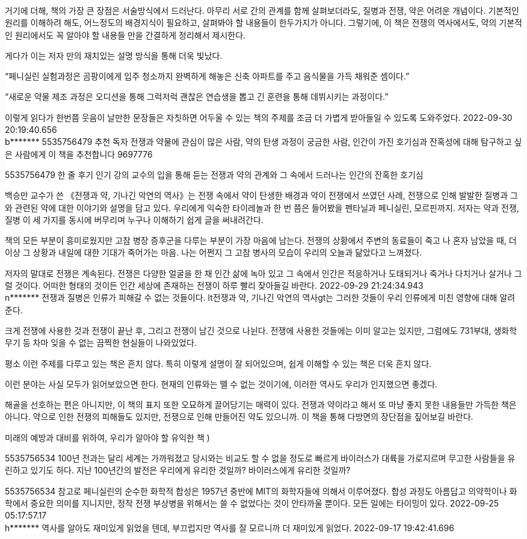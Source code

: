  거기에 더해, 책의 가장 큰 장점은 서술방식에서 드러난다.
아무리 서로 간의 관계를 함께 살펴보더라도, 질병과 전쟁, 약은 어려운 개념이다. 기본적인 원리를 이해하려 해도, 어느정도의 배경지식이 필요하고, 살펴봐야 할 내용들이 한두가지가 아니다. 그렇기에, 이 책은 전쟁의 역사에서도, 약의 기본적인 원리에서도 꼭 알아야 할 내용들 만을 간결하게 정리해서 제시한다. 

 게다가 이는 저자 만의 재치있는 설명 방식을 통해 더욱 빛났다.

 “페니실린 실험과정은 곰팡이에게 입주 청소까지 완벽하게 해놓은 신축 아파트를 주고 음식물을 가득 채워준 셈이다.”

 “새로운 약물 제조 과정은 오디션을 통해 그럭저럭 괜찮은 연습생을 뽑고 긴 훈련을 통해 데뷔시키는 과정이다.”

  이렇게 읽다가 한번쯤 웃음이 날만한 문장들은 자칫하면 어두울 수 있는 책의 주제를 조금 더 가볍게 받아들일 수 있도록 도와주었다. 2022-09-30 20:19:40.656 <br/>  b******* 5535756479 추천 독자
전쟁과 약물에 관심이 많은 사람, 약의 탄생 과정이 궁금한 사람, 인간이 가진 호기심과 잔혹성에 대해 탐구하고 싶은 사람에게 이 책을 추천합니다 9697776 

5535756479 한 줄 후기
인기 강의 교수의 입을 통해 듣는 전쟁과 약의 관계와 그 속에서 드러나는 인간의 잔혹한 호기심

백승만 교수가 쓴 《전쟁과 약, 기나긴 악연의 역사》는 전쟁 속에서 약이 탄생한 배경과 약이 전쟁에서 쓰였던 사례, 전쟁으로 인해 발발한 질병과 그와 관련된 약에 대한 이야기와 설명을 담고 있다. 우리에게 익숙한 타이레놀과 한 번 쯤은 들어봤을 펜타닐과 페니실린, 모르핀까지. 저자는 약과 전쟁, 질병 이 세 가지를 동시에 버무리며 누구나 이해하기 쉽게 글을 써내려간다. 

책의 모든 부분이 흥미로웠지만 고참 병장 증후군을 다루는 부분이 가장 마음에 남는다. 전쟁의 상황에서 주변의 동료들이 죽고 나 혼자 남았을 때, 더 이상 그 상황과 내일에 대한 기대가 죽어가는 마음. 나는 어쩐지 그 고참 병사의 모습이 우리의 오늘과 닮았다고 느껴졌다. 

저자의 말대로 전쟁은 계속된다. 전쟁은 다양한 얼굴을 한 채 인간 삶에 녹아 있고 그 속에서 인간은 적응하거나 도태되거나 죽거나 다치거나 살거나 그럴 것이다. 어떠한 형태의 것이든 인간 세상에 존재하는 전쟁이 하루 빨리 잦아들길 바란다. 2022-09-29 21:24:34.943 <br/>  n******* 전쟁과 질병은 인류가 피해갈 수 없는 것들이다. lt전쟁과 약, 기나긴 악연의 역사gt는 그러한 것들이 우리 인류에게 미친 영향에 대해 알려준다.

크게 전쟁에 사용한 것과 전쟁이 끝난 후, 그리고 전쟁이 남긴 것으로 나뉜다. 전쟁에 사용한 것들에는 이미 알고는 있지만, 그럼에도 731부대, 생화학무기 등 차마 잊을 수 없는 끔찍한 현실들이 나와있었다.

평소 이런 주제를 다루고 있는 책은 흔치 않다. 특히 이렇게 설명이 잘 되어있으며, 쉽게 이해할 수 있는 책은 더욱 흔치 않다.

이런 분야는 사실 모두가 읽어보았으면 한다. 현재의 인류와는 뗄 수 없는 것이기에, 이러한 역사도 우리가 인지했으면 좋겠다.

해골을 선호하는 편은 아니지만, 이 책의 표지 또한 오묘하게 끌어당기는 매력이 있다. 전쟁과 약이라고 해서 또 마냥 좋지 못한 내용들만 가득한 책은 아니다. 약으로 인한 전쟁의 피해들도 있지만, 전쟁으로 인해 만들어진 약도 있으니까. 이 책을 통해 다방면의 장단점을 짚어보길 바란다.

미래의 예방과 대비를 위하여, 우리가 알아야 할 유익한 책 )

5535756534 100년 전과는 달리 세계는 가까워졌고 당시와는 비교도 할 수 없을 정도로 빠르게 바이러스가 대륙을 가로지르며 무고한 사람들을 유린하고 있기도 하다. 지난 100년간의 발전은 우리에게 유리한 것일까? 바이러스에게 유리한 것일까?

5535756534 참고로 페니실린의 순수한 화학적 합성은 1957년 중반에 MIT의 화학자들에 의해서 이루어졌다. 합성 과정도 아름답고 의약학이나 화학에서 중요한 의미를 지니지만, 정작 전쟁 부상병을 위해서는 쓸 수 없었다는 것이 안타까울 뿐이다. 모든 일에는 타이밍이 있다. 2022-09-25 05:17:57.17 <br/>  h******* 역사를 알아도 재미있게 읽었을 텐데, 부끄럽지만 역사를 잘 모르니까 더 재미있게 읽었다. 2022-09-17 19:42:41.696 <br/>